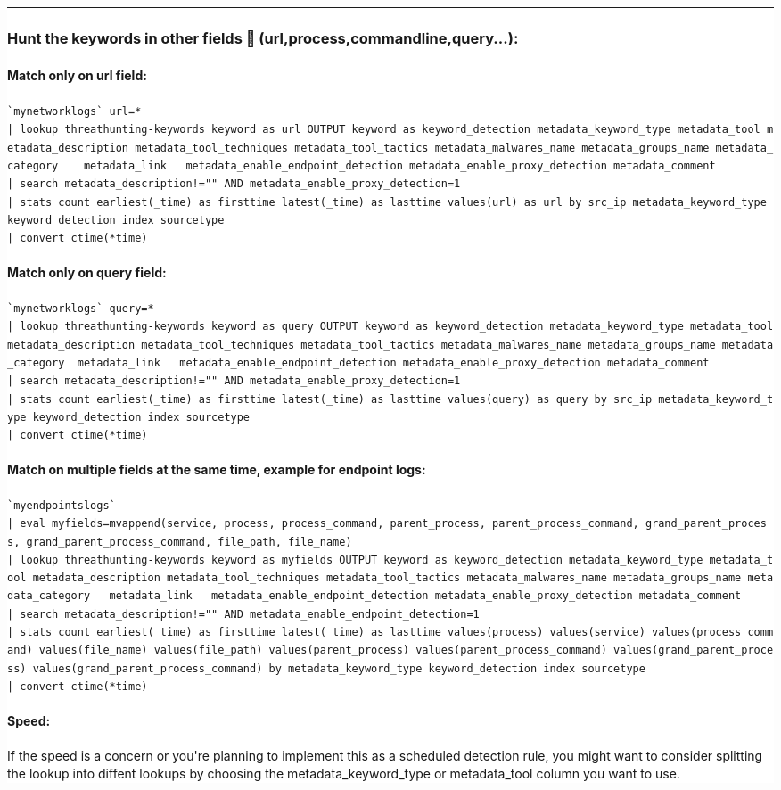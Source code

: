 
---

### Hunt the keywords in other fields 🙂 (url,process,commandline,query...):

#### Match only on url field:
```
`mynetworklogs` url=*
| lookup threathunting-keywords keyword as url OUTPUT keyword as keyword_detection metadata_keyword_type metadata_tool metadata_description metadata_tool_techniques metadata_tool_tactics metadata_malwares_name metadata_groups_name metadata_category	metadata_link	metadata_enable_endpoint_detection metadata_enable_proxy_detection metadata_comment
| search metadata_description!="" AND metadata_enable_proxy_detection=1
| stats count earliest(_time) as firsttime latest(_time) as lasttime values(url) as url by src_ip metadata_keyword_type keyword_detection index sourcetype 
| convert ctime(*time)
```

#### Match only on query field:
```
`mynetworklogs` query=*
| lookup threathunting-keywords keyword as query OUTPUT keyword as keyword_detection metadata_keyword_type metadata_tool metadata_description metadata_tool_techniques metadata_tool_tactics metadata_malwares_name metadata_groups_name metadata_category	metadata_link	metadata_enable_endpoint_detection metadata_enable_proxy_detection metadata_comment
| search metadata_description!="" AND metadata_enable_proxy_detection=1
| stats count earliest(_time) as firsttime latest(_time) as lasttime values(query) as query by src_ip metadata_keyword_type keyword_detection index sourcetype 
| convert ctime(*time)
```

#### Match on multiple fields at the same time, example for endpoint logs:
```
`myendpointslogs` 
| eval myfields=mvappend(service, process, process_command, parent_process, parent_process_command, grand_parent_process, grand_parent_process_command, file_path, file_name)
| lookup threathunting-keywords keyword as myfields OUTPUT keyword as keyword_detection metadata_keyword_type metadata_tool metadata_description metadata_tool_techniques metadata_tool_tactics metadata_malwares_name metadata_groups_name metadata_category	metadata_link	metadata_enable_endpoint_detection metadata_enable_proxy_detection metadata_comment
| search metadata_description!="" AND metadata_enable_endpoint_detection=1
| stats count earliest(_time) as firsttime latest(_time) as lasttime values(process) values(service) values(process_command) values(file_name) values(file_path) values(parent_process) values(parent_process_command) values(grand_parent_process) values(grand_parent_process_command) by metadata_keyword_type keyword_detection index sourcetype 
| convert ctime(*time)
```

#### Speed:

If the speed is a concern or you're planning to implement this as a scheduled detection rule, you might want to consider splitting the lookup into diffent lookups by choosing the metadata_keyword_type or metadata_tool column you want to use.
